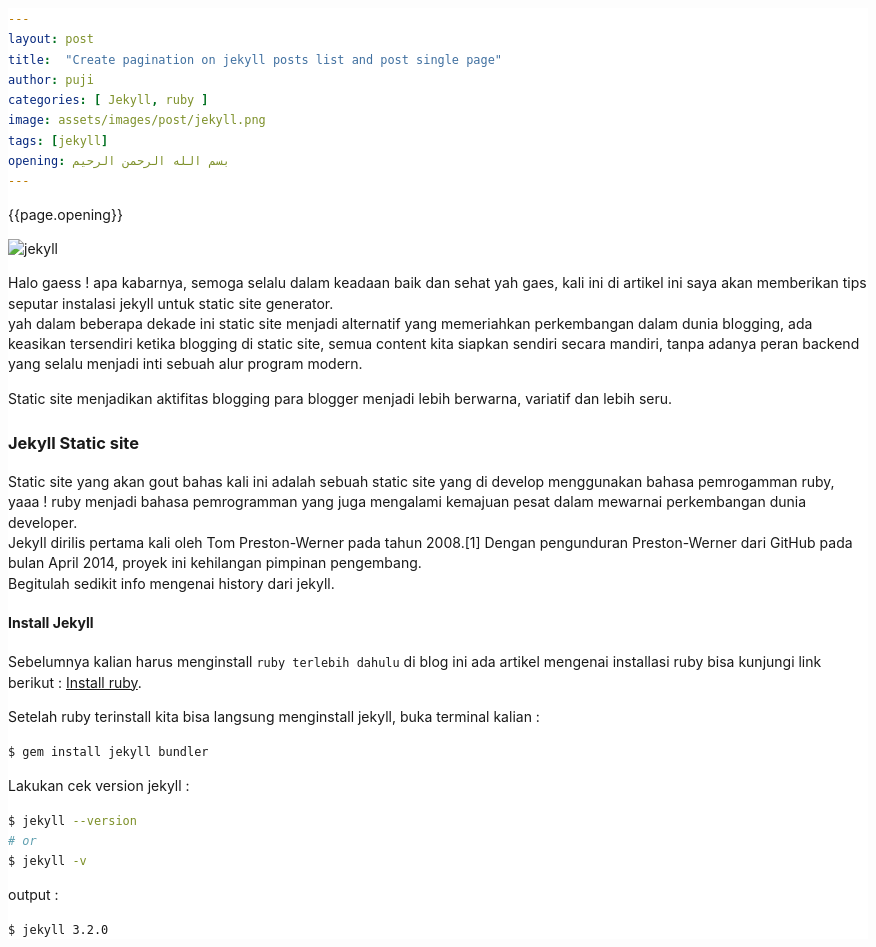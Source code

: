 ```yaml
---
layout: post
title:  "Create pagination on jekyll posts list and post single page"
author: puji
categories: [ Jekyll, ruby ]
image: assets/images/post/jekyll.png
tags: [jekyll]
opening: بسم الله الرحمن الرحيم
---  
```


{{page.opening}}  

![jekyll]({{site.url}}/assets/images/post/chartjs/jekyll-og.png)  

Halo gaess ! apa kabarnya, semoga selalu dalam keadaan baik dan sehat yah gaes, kali ini di artikel ini saya akan memberikan tips seputar instalasi jekyll untuk static site generator.  
yah dalam beberapa dekade ini static site menjadi alternatif yang memeriahkan perkembangan dalam dunia blogging, ada keasikan tersendiri ketika blogging di static site, semua content kita siapkan sendiri secara mandiri, tanpa adanya peran backend yang selalu menjadi inti sebuah alur program modern.  

Static site menjadikan aktifitas blogging para blogger menjadi lebih berwarna, variatif dan lebih seru.  

### Jekyll Static site  
Static site yang akan gout bahas kali ini adalah sebuah static site yang di develop menggunakan bahasa pemrogamman ruby, yaaa ! ruby menjadi bahasa pemrogramman yang juga mengalami kemajuan pesat dalam mewarnai perkembangan dunia developer.  
Jekyll dirilis pertama kali oleh Tom Preston-Werner pada tahun 2008.[1] Dengan pengunduran Preston-Werner dari GitHub pada bulan April 2014, proyek ini kehilangan pimpinan pengembang.  
Begitulah sedikit info mengenai history dari jekyll.  

#### Install Jekyll  

Sebelumnya kalian harus menginstall ```ruby terlebih dahulu``` di blog ini ada artikel mengenai installasi ruby bisa kunjungi link berikut : <a href="https://codesyariah122.github.io/ruby/installing-ruby/" target="_blank">Install ruby</a>.  

Setelah ruby terinstall kita bisa langsung menginstall jekyll, buka terminal kalian :  
```bash
$ gem install jekyll bundler
```  
Lakukan cek version jekyll :  

```bash
$ jekyll --version
# or
$ jekyll -v
```  

output :  

```bash
$ jekyll 3.2.0
```  
